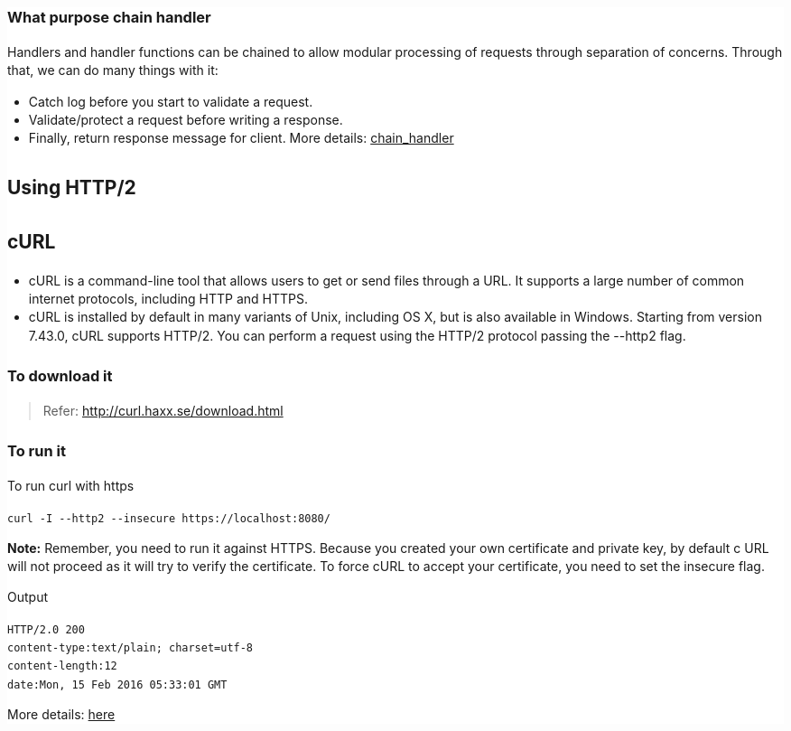 ### What purpose chain handler
Handlers and handler functions can be chained to allow modular processing of requests through separation of concerns.
Through that, we can do many things with it:
* Catch log before you start to validate a request.
* Validate/protect a request before writing a response.
* Finally, return response message for client.
More details: [chain_handler](https://github.com/huavanthong/MasterGolang/tree/main/01_GettingStarted/book-go-web-application/Chapter_3_Handling_Requests/chain_handler)


## Using HTTP/2


## cURL
* cURL is a command-line tool that allows users to get or send files through a URL. It supports a large number of common internet protocols, including HTTP and HTTPS.  
* cURL is installed by default in many variants of Unix, including OS X, but is also available in Windows.
Starting from version 7.43.0, cURL supports HTTP/2. You can perform a request using the HTTP/2 protocol passing the --http2 flag.

### To download it
> Refer: http://curl.haxx.se/download.html

### To run it
To run curl with https
```
curl -I --http2 --insecure https://localhost:8080/
```
**Note:** Remember, you need to run it against HTTPS. Because you created your own certificate and private key, by default c URL will not proceed as it will try to verify the certificate. To force cURL to accept your certificate, you need to set the insecure flag.  

Output
```
HTTP/2.0 200
content-type:text/plain; charset=utf-8
content-length:12
date:Mon, 15 Feb 2016 05:33:01 GMT
```
More details: [here](https://github.com/huavanthong/MasterGolang/tree/main/01_GettingStarted/book-go-web-application/Chapter_3_Handling_Requests/https)